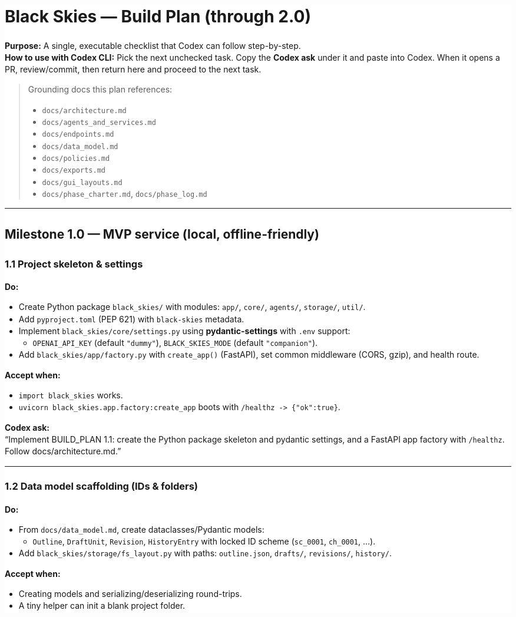 # Black Skies — Build Plan (through 2.0)

**Purpose:** A single, executable checklist that Codex can follow step-by-step.  
**How to use with Codex CLI:** Pick the next unchecked task. Copy the **Codex ask** under it and paste into Codex. When it opens a PR, review/commit, then return here and proceed to the next task.

> Grounding docs this plan references:
> - `docs/architecture.md`
> - `docs/agents_and_services.md`
> - `docs/endpoints.md`
> - `docs/data_model.md`
> - `docs/policies.md`
> - `docs/exports.md`
> - `docs/gui_layouts.md`
> - `docs/phase_charter.md`, `docs/phase_log.md`

---

## Milestone 1.0 — MVP service (local, offline-friendly)

### 1.1 Project skeleton & settings
**Do:**
- Create Python package `black_skies/` with modules: `app/`, `core/`, `agents/`, `storage/`, `util/`.
- Add `pyproject.toml` (PEP 621) with `black-skies` metadata.
- Implement `black_skies/core/settings.py` using **pydantic-settings** with `.env` support:
  - `OPENAI_API_KEY` (default `"dummy"`), `BLACK_SKIES_MODE` (default `"companion"`).
- Add `black_skies/app/factory.py` with `create_app()` (FastAPI), set common middleware (CORS, gzip), and health route.

**Accept when:**
- `import black_skies` works.
- `uvicorn black_skies.app.factory:create_app` boots with `/healthz -> {"ok":true}`.

**Codex ask:**  
“Implement BUILD_PLAN 1.1: create the Python package skeleton and pydantic settings, and a FastAPI app factory with `/healthz`. Follow docs/architecture.md.”

---

### 1.2 Data model scaffolding (IDs & folders)
**Do:**
- From `docs/data_model.md`, create dataclasses/Pydantic models:
  - `Outline`, `DraftUnit`, `Revision`, `HistoryEntry` with locked ID scheme (`sc_0001`, `ch_0001`, …).
- Add `black_skies/storage/fs_layout.py` with paths: `outline.json`, `drafts/`, `revisions/`, `history/`.

**Accept when:**
- Creating models and serializing/deserializing round-trips.
- A tiny helper can init a blank project folder.
